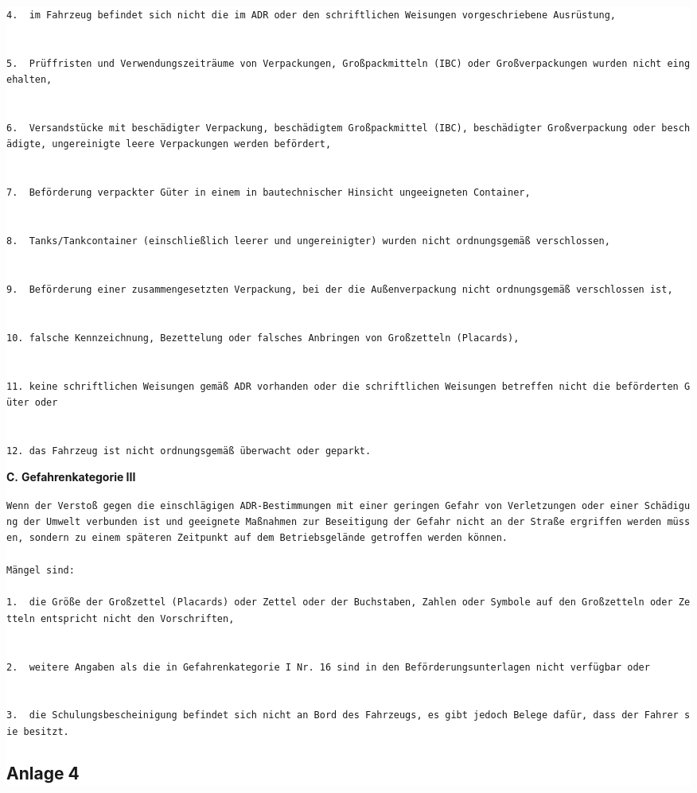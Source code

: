
    4.  im Fahrzeug befindet sich nicht die im ADR oder den schriftlichen Weisungen vorgeschriebene Ausrüstung,


    5.  Prüffristen und Verwendungszeiträume von Verpackungen, Großpackmitteln (IBC) oder Großverpackungen wurden nicht eingehalten,


    6.  Versandstücke mit beschädigter Verpackung, beschädigtem Großpackmittel (IBC), beschädigter Großverpackung oder beschädigte, ungereinigte leere Verpackungen werden befördert,


    7.  Beförderung verpackter Güter in einem in bautechnischer Hinsicht ungeeigneten Container,


    8.  Tanks/Tankcontainer (einschließlich leerer und ungereinigter) wurden nicht ordnungsgemäß verschlossen,


    9.  Beförderung einer zusammengesetzten Verpackung, bei der die Außenverpackung nicht ordnungsgemäß verschlossen ist,


    10. falsche Kennzeichnung, Bezettelung oder falsches Anbringen von Großzetteln (Placards),


    11. keine schriftlichen Weisungen gemäß ADR vorhanden oder die schriftlichen Weisungen betreffen nicht die beförderten Güter oder


    12. das Fahrzeug ist nicht ordnungsgemäß überwacht oder geparkt.








**C.** **Gefahrenkategorie III**

    Wenn der Verstoß gegen die einschlägigen ADR-Bestimmungen mit einer geringen Gefahr von Verletzungen oder einer Schädigung der Umwelt verbunden ist und geeignete Maßnahmen zur Beseitigung der Gefahr nicht an der Straße ergriffen werden müssen, sondern zu einem späteren Zeitpunkt auf dem Betriebsgelände getroffen werden können.

    Mängel sind:

    1.  die Größe der Großzettel (Placards) oder Zettel oder der Buchstaben, Zahlen oder Symbole auf den Großzetteln oder Zetteln entspricht nicht den Vorschriften,


    2.  weitere Angaben als die in Gefahrenkategorie I Nr. 16 sind in den Beförderungsunterlagen nicht verfügbar oder


    3.  die Schulungsbescheinigung befindet sich nicht an Bord des Fahrzeugs, es gibt jedoch Belege dafür, dass der Fahrer sie besitzt.








## Anlage 4
